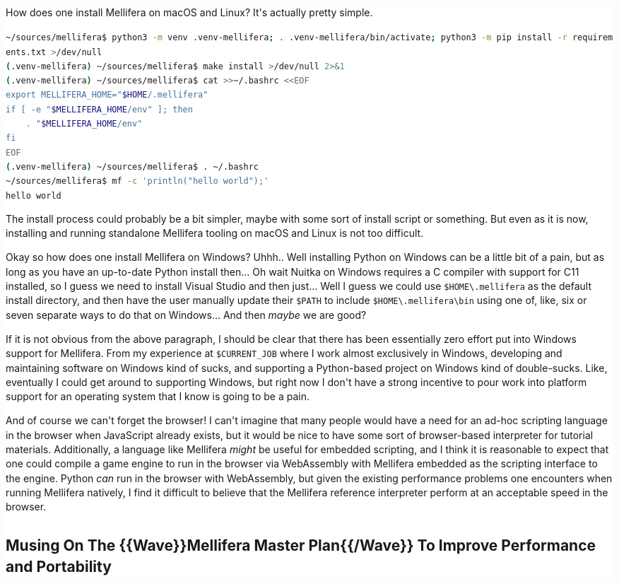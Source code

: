 How does one install Mellifera on macOS and Linux? It's actually pretty simple.

```sh
~/sources/mellifera$ python3 -m venv .venv-mellifera; . .venv-mellifera/bin/activate; python3 -m pip install -r requirements.txt >/dev/null
(.venv-mellifera) ~/sources/mellifera$ make install >/dev/null 2>&1
(.venv-mellifera) ~/sources/mellifera$ cat >>~/.bashrc <<EOF
export MELLIFERA_HOME="$HOME/.mellifera"
if [ -e "$MELLIFERA_HOME/env" ]; then
    . "$MELLIFERA_HOME/env"
fi
EOF
(.venv-mellifera) ~/sources/mellifera$ . ~/.bashrc
~/sources/mellifera$ mf -c 'println("hello world");'
hello world
```

The install process could probably be a bit simpler, maybe with some sort of
install script or something. But even as it is now, installing and running
standalone Mellifera tooling on macOS and Linux is not too difficult.

Okay so how does one install Mellifera on Windows? Uhhh.. Well installing
Python on Windows can be a little bit of a pain, but as long as you have an
up-to-date Python install then... Oh wait Nuitka on Windows requires a C
compiler with support for C11 installed, so I guess we need to install Visual
Studio and then just... Well I guess we could use `$HOME\.mellifera` as the
default install directory, and then have the user manually update their `$PATH`
to include `$HOME\.mellifera\bin` using one of, like, six or seven separate
ways to do that on Windows... And then *maybe* we are good?

If it is not obvious from the above paragraph, I should be clear that there has
been essentially zero effort put into Windows support for Mellifera. From my
experience at `$CURRENT_JOB` where I work almost exclusively in Windows,
developing and maintaining software on Windows kind of sucks, and supporting a
Python-based project on Windows kind of double-sucks. Like, eventually I could
get around to supporting Windows, but right now I don't have a strong incentive
to pour work into platform support for an operating system that I know is going
to be a pain.

And of course we can't forget the browser! I can't imagine that many people
would have a need for an ad-hoc scripting language in the browser when
JavaScript already exists, but it would be nice to have some sort of
browser-based interpreter for tutorial materials. Additionally, a language like
Mellifera *might* be useful for embedded scripting, and I think it is
reasonable to expect that one could compile a game engine to run in the browser
via WebAssembly with Mellifera embedded as the scripting interface to the
engine. Python *can* run in the browser with WebAssembly, but given the
existing performance problems one encounters when running Mellifera natively, I
find it difficult to believe that the Mellifera reference interpreter perform
at an acceptable speed in the browser.

## Musing On The {{Wave}}Mellifera Master Plan{{/Wave}} To Improve Performance and Portability
